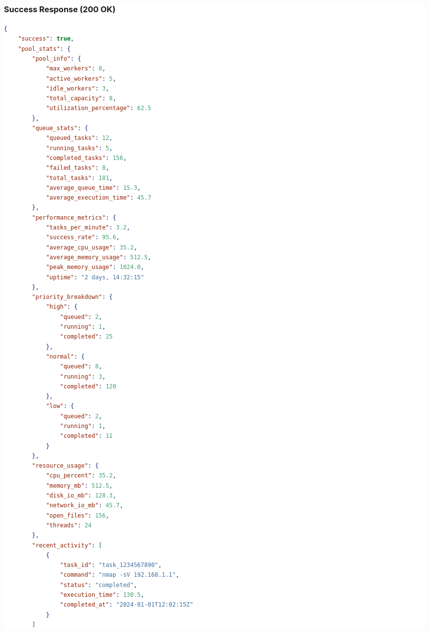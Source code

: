 ### Success Response (200 OK)
```json
{
    "success": true,
    "pool_stats": {
        "pool_info": {
            "max_workers": 8,
            "active_workers": 5,
            "idle_workers": 3,
            "total_capacity": 8,
            "utilization_percentage": 62.5
        },
        "queue_stats": {
            "queued_tasks": 12,
            "running_tasks": 5,
            "completed_tasks": 156,
            "failed_tasks": 8,
            "total_tasks": 181,
            "average_queue_time": 15.3,
            "average_execution_time": 45.7
        },
        "performance_metrics": {
            "tasks_per_minute": 3.2,
            "success_rate": 95.6,
            "average_cpu_usage": 35.2,
            "average_memory_usage": 512.5,
            "peak_memory_usage": 1024.0,
            "uptime": "2 days, 14:32:15"
        },
        "priority_breakdown": {
            "high": {
                "queued": 2,
                "running": 1,
                "completed": 25
            },
            "normal": {
                "queued": 8,
                "running": 3,
                "completed": 120
            },
            "low": {
                "queued": 2,
                "running": 1,
                "completed": 11
            }
        },
        "resource_usage": {
            "cpu_percent": 35.2,
            "memory_mb": 512.5,
            "disk_io_mb": 128.3,
            "network_io_mb": 45.7,
            "open_files": 156,
            "threads": 24
        },
        "recent_activity": [
            {
                "task_id": "task_1234567890",
                "command": "nmap -sV 192.168.1.1",
                "status": "completed",
                "execution_time": 130.5,
                "completed_at": "2024-01-01T12:02:15Z"
            }
        ]
```